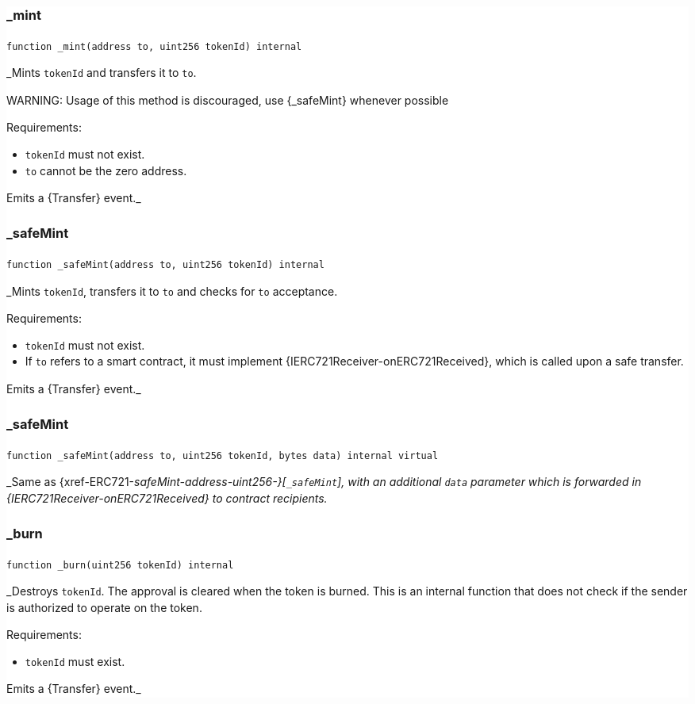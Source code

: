 ### _mint

```solidity
function _mint(address to, uint256 tokenId) internal
```

_Mints `tokenId` and transfers it to `to`.

WARNING: Usage of this method is discouraged, use {_safeMint} whenever possible

Requirements:

- `tokenId` must not exist.
- `to` cannot be the zero address.

Emits a {Transfer} event._

### _safeMint

```solidity
function _safeMint(address to, uint256 tokenId) internal
```

_Mints `tokenId`, transfers it to `to` and checks for `to` acceptance.

Requirements:

- `tokenId` must not exist.
- If `to` refers to a smart contract, it must implement {IERC721Receiver-onERC721Received}, which is called upon a safe transfer.

Emits a {Transfer} event._

### _safeMint

```solidity
function _safeMint(address to, uint256 tokenId, bytes data) internal virtual
```

_Same as {xref-ERC721-_safeMint-address-uint256-}[`_safeMint`], with an additional `data` parameter which is
forwarded in {IERC721Receiver-onERC721Received} to contract recipients._

### _burn

```solidity
function _burn(uint256 tokenId) internal
```

_Destroys `tokenId`.
The approval is cleared when the token is burned.
This is an internal function that does not check if the sender is authorized to operate on the token.

Requirements:

- `tokenId` must exist.

Emits a {Transfer} event._
